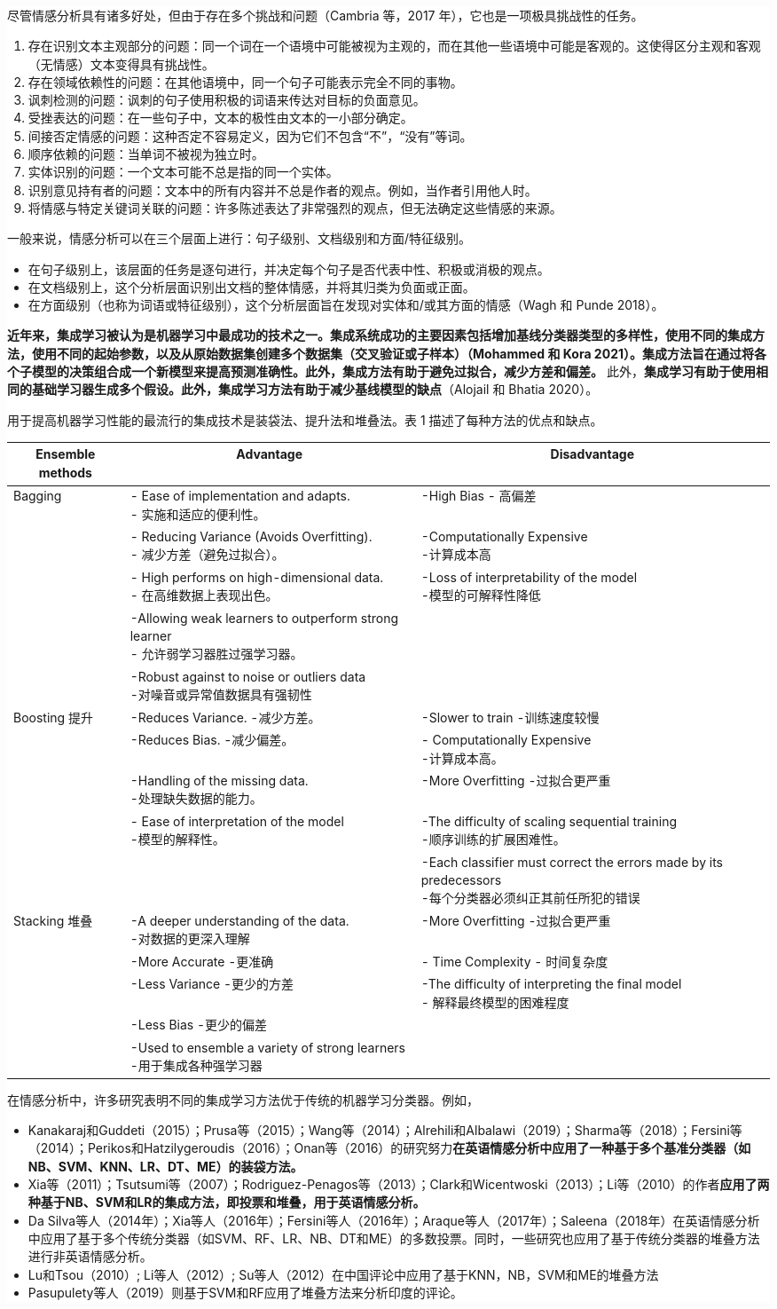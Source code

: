 尽管情感分析具有诸多好处，但由于存在多个挑战和问题（Cambria 等，2017 年），它也是一项极具挑战性的任务。
1. 存在识别文本主观部分的问题：同一个词在一个语境中可能被视为主观的，而在其他一些语境中可能是客观的。这使得区分主观和客观（无情感）文本变得具有挑战性。
2. 存在领域依赖性的问题：在其他语境中，同一个句子可能表示完全不同的事物。
3. 讽刺检测的问题：讽刺的句子使用积极的词语来传达对目标的负面意见。
4. 受挫表达的问题：在一些句子中，文本的极性由文本的一小部分确定。
5. 间接否定情感的问题：这种否定不容易定义，因为它们不包含“不”，“没有”等词。
6. 顺序依赖的问题：当单词不被视为独立时。
7. 实体识别的问题：一个文本可能不总是指的同一个实体。
8. 识别意见持有者的问题：文本中的所有内容并不总是作者的观点。例如，当作者引用他人时。
9. 将情感与特定关键词关联的问题：许多陈述表达了非常强烈的观点，但无法确定这些情感的来源。

一般来说，情感分析可以在三个层面上进行：句子级别、文档级别和方面/特征级别。
- 在句子级别上，该层面的任务是逐句进行，并决定每个句子是否代表中性、积极或消极的观点。
- 在文档级别上，这个分析层面识别出文档的整体情感，并将其归类为负面或正面。
- 在方面级别（也称为词语或特征级别），这个分析层面旨在发现对实体和/或其方面的情感（Wagh 和 Punde 2018）。

**近年来，集成学习被认为是机器学习中最成功的技术之一。集成系统成功的主要因素包括增加基线分类器类型的多样性，使用不同的集成方法，使用不同的起始参数，以及从原始数据集创建多个数据集（交叉验证或子样本）（Mohammed 和 Kora 2021）。集成方法旨在通过将各个子模型的决策组合成一个新模型来提高预测准确性。此外，集成方法有助于避免过拟合，减少方差和偏差。**
此外，**集成学习有助于使用相同的基础学习器生成多个假设。此外，集成学习方法有助于减少基线模型的缺点**（Alojail 和 Bhatia 2020）。

用于提高机器学习性能的最流行的集成技术是装袋法、提升法和堆叠法。表 1 描述了每种方法的优点和缺点。

|Ensemble methods|Advantage|Disadvantage|
|---|---|---|
|Bagging|- Ease of implementation and adapts.  <br>- 实施和适应的便利性。|-High Bias - 高偏差|
||- Reducing Variance (Avoids Overfitting).  <br>- 减少方差（避免过拟合）。|-Computationally Expensive  <br>-计算成本高|
||- High performs on high-dimensional data.  <br>- 在高维数据上表现出色。|-Loss of interpretability of the model  <br>-模型的可解释性降低|
||-Allowing weak learners to outperform strong learner  <br>- 允许弱学习器胜过强学习器。||
||-Robust against to noise or outliers data  <br>-对噪音或异常值数据具有强韧性||
|Boosting 提升|-Reduces Variance. -减少方差。|-Slower to train -训练速度较慢|
||-Reduces Bias. -减少偏差。|- Computationally Expensive  <br>-计算成本高。|
||-Handling of the missing data.  <br>-处理缺失数据的能力。|-More Overfitting -过拟合更严重|
||- Ease of interpretation of the model  <br>-模型的解释性。|-The difficulty of scaling sequential training  <br>-顺序训练的扩展困难性。|
|||-Each classifier must correct the errors made by its predecessors  <br>-每个分类器必须纠正其前任所犯的错误|
|Stacking 堆叠|-A deeper understanding of the data.  <br>-对数据的更深入理解|-More Overfitting -过拟合更严重|
||-More Accurate -更准确|- Time Complexity - 时间复杂度|
||-Less Variance -更少的方差|-The difficulty of interpreting the final model  <br>- 解释最终模型的困难程度|
||-Less Bias -更少的偏差||
||-Used to ensemble a variety of strong learners  <br>-用于集成各种强学习器||

在情感分析中，许多研究表明不同的集成学习方法优于传统的机器学习分类器。例如，
- Kanakaraj和Guddeti（2015）；Prusa等（2015）；Wang等（2014）；Alrehili和Albalawi（2019）；Sharma等（2018）；Fersini等（2014）；Perikos和Hatzilygeroudis（2016）；Onan等（2016）的研究努力**在英语情感分析中应用了一种基于多个基准分类器（如NB、SVM、KNN、LR、DT、ME）的装袋方法。**
- Xia等（2011）；Tsutsumi等（2007）；Rodriguez-Penagos等（2013）；Clark和Wicentwoski（2013）；Li等（2010）的作者**应用了两种基于NB、SVM和LR的集成方法，即投票和堆叠，用于英语情感分析。**
- Da Silva等人（2014年）；Xia等人（2016年）；Fersini等人（2016年）；Araque等人（2017年）；Saleena（2018年）在英语情感分析中应用了基于多个传统分类器（如SVM、RF、LR、NB、DT和ME）的多数投票。同时，一些研究也应用了基于传统分类器的堆叠方法进行非英语情感分析。
- Lu和Tsou（2010）; Li等人（2012）; Su等人（2012）在中国评论中应用了基于KNN，NB，SVM和ME的堆叠方法
- Pasupulety等人（2019）则基于SVM和RF应用了堆叠方法来分析印度的评论。
